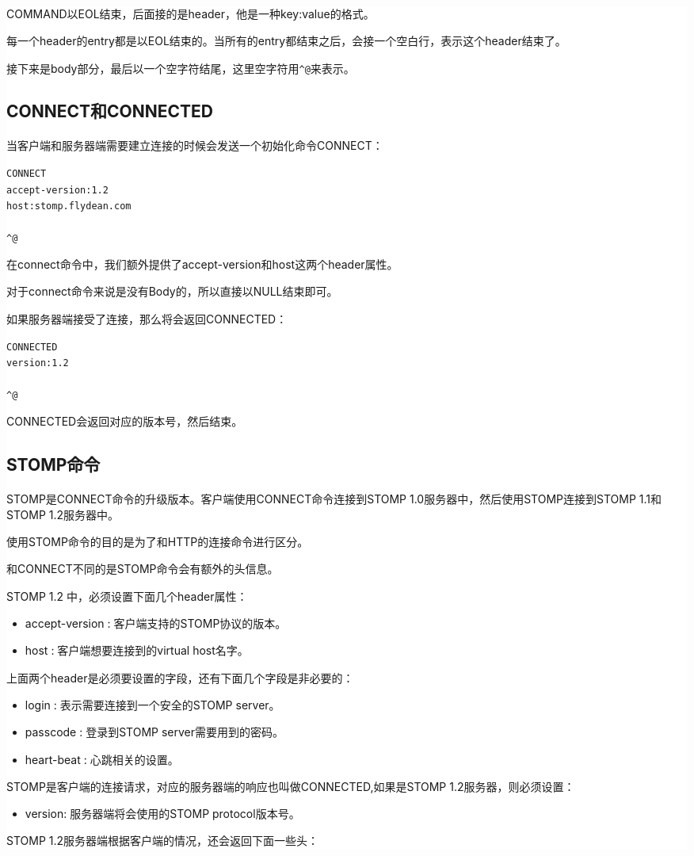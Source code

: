 COMMAND以EOL结束，后面接的是header，他是一种key:value的格式。

每一个header的entry都是以EOL结束的。当所有的entry都结束之后，会接一个空白行，表示这个header结束了。

接下来是body部分，最后以一个空字符结尾，这里空字符用`^@`来表示。


## CONNECT和CONNECTED

当客户端和服务器端需要建立连接的时候会发送一个初始化命令CONNECT：

```
CONNECT
accept-version:1.2
host:stomp.flydean.com

^@
```

在connect命令中，我们额外提供了accept-version和host这两个header属性。

对于connect命令来说是没有Body的，所以直接以NULL结束即可。

如果服务器端接受了连接，那么将会返回CONNECTED：

```
CONNECTED
version:1.2

^@
```

CONNECTED会返回对应的版本号，然后结束。

## STOMP命令

STOMP是CONNECT命令的升级版本。客户端使用CONNECT命令连接到STOMP 1.0服务器中，然后使用STOMP连接到STOMP 1.1和STOMP 1.2服务器中。

使用STOMP命令的目的是为了和HTTP的连接命令进行区分。

和CONNECT不同的是STOMP命令会有额外的头信息。

STOMP 1.2 中，必须设置下面几个header属性：

* accept-version : 客户端支持的STOMP协议的版本。

* host : 客户端想要连接到的virtual host名字。

上面两个header是必须要设置的字段，还有下面几个字段是非必要的：

* login : 表示需要连接到一个安全的STOMP server。

* passcode : 登录到STOMP server需要用到的密码。

* heart-beat : 心跳相关的设置。

STOMP是客户端的连接请求，对应的服务器端的响应也叫做CONNECTED,如果是STOMP 1.2服务器，则必须设置：

* version: 服务器端将会使用的STOMP protocol版本号。

STOMP 1.2服务器端根据客户端的情况，还会返回下面一些头：
